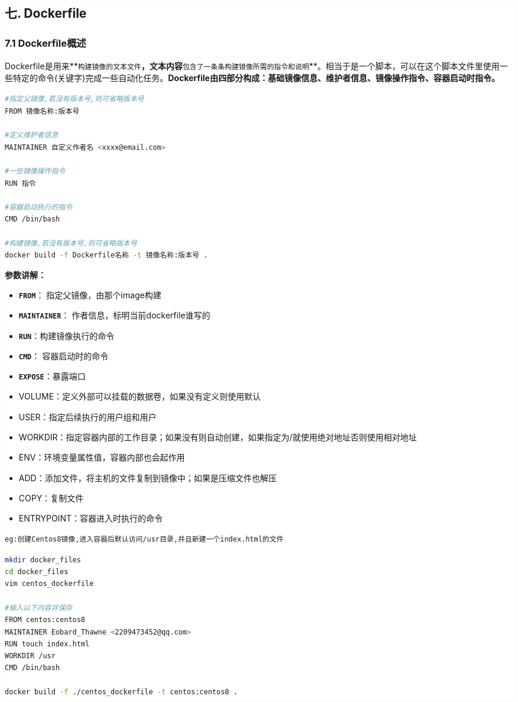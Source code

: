 

## 七. Dockerfile

### 7.1 Dockerfile概述

​		Dockerfile是用来**`构建镜像的文本文件`**，文本内容**`包含了一条条构建镜像所需的指令和说明`**。相当于是一个脚本，可以在这个脚本文件里使用一些特定的命令(关键字)完成一些自动化任务。**Dockerfile由四部分构成：基础镜像信息、维护者信息、镜像操作指令、容器启动时指令。**

```BASH
#指定父镜像,若没有版本号,则可省略版本号
FROM 镜像名称:版本号

#定义维护者信息
MAINTAINER 自定义作者名 <xxxx@email.com>

#一些镜像操作指令
RUN 指令

#容器启动执行的指令
CMD /bin/bash

#构建镜像,若没有版本号,则可省略版本号
docker build -f Dockerfile名称 -t 镜像名称:版本号 .
```

**参数讲解：**

- **`FROM`**： 指定父镜像，由那个image构建

- **`MAINTAINER`**： 作者信息，标明当前dockerfile谁写的

- **`RUN`**：构建镜像执行的命令

- **`CMD`**： 容器启动时的命令
- **`EXPOSE`**：暴露端口

- VOLUME：定义外部可以挂载的数据卷，如果没有定义则使用默认

- USER：指定后续执行的用户组和用户

- WORKDIR：指定容器内部的工作目录；如果没有则自动创建，如果指定为/就使用绝对地址否则使用相对地址

- ENV：环境变量属性值，容器内部也会起作用

- ADD：添加文件，将主机的文件复制到镜像中；如果是压缩文件也解压

- COPY：复制文件

- ENTRYPOINT：容器进入时执行的命令



`eg:创建Centos8镜像,进入容器后默认访问/usr目录,并且新建一个index.html的文件`

```bash
mkdir docker_files
cd docker_files
vim centos_dockerfile

#输入以下内容并保存
FROM centos:centos8
MAINTAINER Eobard_Thawne <2209473452@qq.com>
RUN touch index.html
WORKDIR /usr
CMD /bin/bash

docker build -f ./centos_dockerfile -t centos:centos8 .
```
